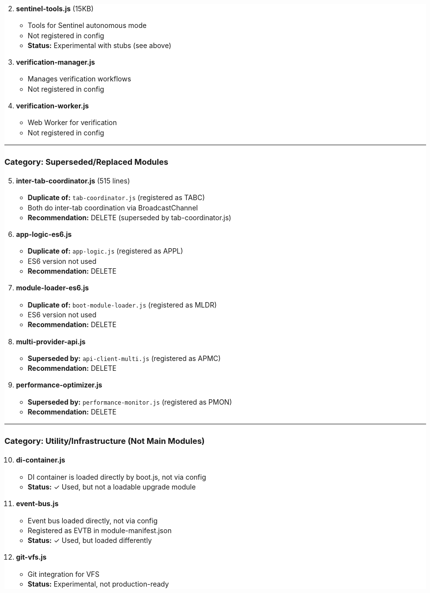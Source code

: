2. **sentinel-tools.js** (15KB)
   - Tools for Sentinel autonomous mode
   - Not registered in config
   - **Status:** Experimental with stubs (see above)

3. **verification-manager.js**
   - Manages verification workflows
   - Not registered in config

4. **verification-worker.js**
   - Web Worker for verification
   - Not registered in config

---

### Category: Superseded/Replaced Modules

5. **inter-tab-coordinator.js** (515 lines)
   - **Duplicate of:** `tab-coordinator.js` (registered as TABC)
   - Both do inter-tab coordination via BroadcastChannel
   - **Recommendation:** DELETE (superseded by tab-coordinator.js)

6. **app-logic-es6.js**
   - **Duplicate of:** `app-logic.js` (registered as APPL)
   - ES6 version not used
   - **Recommendation:** DELETE

7. **module-loader-es6.js**
   - **Duplicate of:** `boot-module-loader.js` (registered as MLDR)
   - ES6 version not used
   - **Recommendation:** DELETE

8. **multi-provider-api.js**
   - **Superseded by:** `api-client-multi.js` (registered as APMC)
   - **Recommendation:** DELETE

9. **performance-optimizer.js**
   - **Superseded by:** `performance-monitor.js` (registered as PMON)
   - **Recommendation:** DELETE

---

### Category: Utility/Infrastructure (Not Main Modules)

10. **di-container.js**
    - DI container is loaded directly by boot.js, not via config
    - **Status:** ✓ Used, but not a loadable upgrade module

11. **event-bus.js**
    - Event bus loaded directly, not via config
    - Registered as EVTB in module-manifest.json
    - **Status:** ✓ Used, but loaded differently

12. **git-vfs.js**
    - Git integration for VFS
    - **Status:** Experimental, not production-ready
